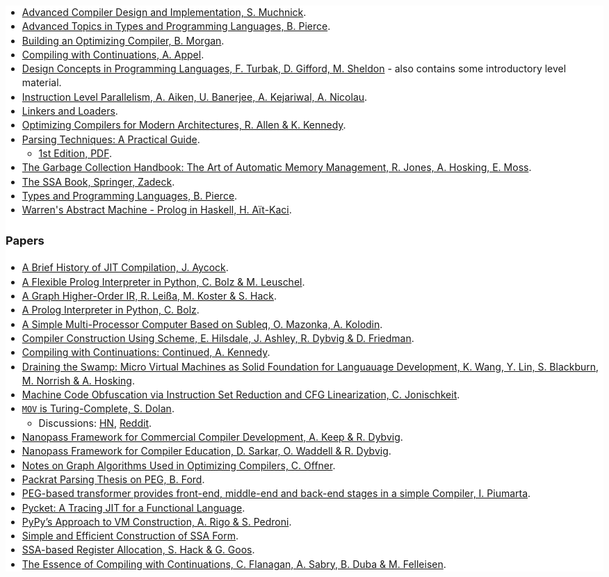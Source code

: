   * [Advanced Compiler Design and Implementation, S. Muchnick](https://www.amazon.com/dp/1558603204).
  * [Advanced Topics in Types and Programming Languages, B. Pierce](https://www.amazon.com/dp/0262162288).
  * [Building an Optimizing Compiler, B. Morgan](https://www.amazon.com/dp/155558179X).
  * [Compiling with Continuations, A. Appel](https://www.amazon.com/dp/052103311X).
  * [Design Concepts in Programming Languages, F. Turbak, D. Gifford, M. Sheldon](https://www.amazon.com/dp/0262201755) - also contains some introductory level material.
  * [Instruction Level Parallelism, A. Aiken, U. Banerjee, A. Kejariwal, A. Nicolau](https://www.amazon.com/dp/1489977953).
  * [Linkers and Loaders](https://www.amazon.com/dp/1558604960).
  * [Optimizing Compilers for Modern Architectures, R. Allen & K. Kennedy](https://www.amazon.com/dp/1558602860/).
  * [Parsing Techniques: A Practical Guide](https://www.amazon.com/dp/038720248X).
    + [1st Edition, PDF](https://dickgrune.com/Books/PTAPG_1st_Edition/).
  * [The Garbage Collection Handbook: The Art of Automatic Memory Management, R. Jones, A. Hosking, E. Moss](https://www.amazon.com/dp/1420082795).
  * [The SSA Book, Springer, Zadeck](http://ssabook.gforge.inria.fr/latest/book.pdf).
  * [Types and Programming Languages, B. Pierce](https://www.amazon.com/dp/0262162091).
  * [Warren's Abstract Machine - Prolog in Haskell, H. Aït-Kaci](https://mitpress.mit.edu/books/warrens-abstract-machine).

### Papers

  * [A Brief History of JIT Compilation, J. Aycock](http://eecs.ucf.edu/~dcm/Teaching/COT4810-Spring2011/Literature/JustInTimeCompilation.pdf).
  * [A Flexible Prolog Interpreter in Python, C. Bolz & M. Leuschel](http://citeseerx.ist.psu.edu/viewdoc/download?doi=10.1.1.103.1886&rep=rep1&type=pdf).
  * [A Graph Higher-Order IR, R. Leißa, M. Koster & S. Hack](http://compilers.cs.uni-saarland.de/papers/lkh15_cgo.pdf).
  * [A Prolog Interpreter in Python, C. Bolz](http://citeseerx.ist.psu.edu/viewdoc/download?doi=10.1.1.121.8625&rep=rep1&type=pdf).
  * [A Simple Multi-Processor Computer Based on Subleq, O. Mazonka, A. Kolodin](https://arxiv.org/abs/1106.2593).
  * [Compiler Construction Using Scheme, E. Hilsdale, J. Ashley, R. Dybvig & D. Friedman](https://www.cs.indiana.edu/~dyb/pubs/fple95.pdf).
  * [Compiling with Continuations: Continued, A. Kennedy](https://www.microsoft.com/en-us/research/wp-content/uploads/2007/10/compilingwithcontinuationscontinued.pdf).
  * [Draining the Swamp: Micro Virtual Machines as Solid Foundation for Languauage Development, K. Wang, Y. Lin, S. Blackburn, M. Norrish & A. Hosking](http://drops.dagstuhl.de/opus/volltexte/2015/5034/pdf/24.pdf).
  * [Machine Code Obfuscation via Instruction Set Reduction and CFG Linearization, C. Jonischkeit](https://kirschju.re/static/ba_jonischkeit_2016.pdf).
  * [`MOV` is Turing-Complete, S. Dolan](https://www.cl.cam.ac.uk/~sd601/papers/mov.pdf).
    + Discussions: [HN](https://news.ycombinator.com/item?id=6309631), [Reddit](https://redd.it/1nft0x).
  * [Nanopass Framework for Commercial Compiler Development, A. Keep & R. Dybvig](https://www.cs.indiana.edu/~dyb/pubs/commercial-nanopass.pdf).
  * [Nanopass Framework for Compiler Education, D. Sarkar, O. Waddell & R. Dybvig](https://www.cs.indiana.edu/~dyb/pubs/nano-jfp.pdf).
  * [Notes on Graph Algorithms Used in Optimizing Compilers, C. Offner](http://www.cs.umb.edu/%7Eoffner/files/flow_graph.pdf).
  * [Packrat Parsing Thesis on PEG, B. Ford](https://pdos.csail.mit.edu/~baford/packrat/thesis/).
  * [PEG-based transformer provides front-end, middle-end and back-end stages in a simple Compiler, I. Piumarta](http://www.vpri.org/pdf/tr2010003_PEG.pdf).
  * [Pycket: A Tracing JIT for a Functional Language](http://homes.soic.indiana.edu/samth/pycket-draft.pdf).
  * [PyPy’s Approach to VM Construction, A. Rigo & S. Pedroni](http://www.csc.lsu.edu/~gb/csc7700/Reading/pypy-vm-construction.pdf).
  * [Simple and Efficient Construction of SSA Form](http://compilers.cs.uni-saarland.de/projects/ssaconstr/).
  * [SSA-based Register Allocation, S. Hack & G. Goos](http://compilers.cs.uni-saarland.de/projects/ssara/).
  * [The Essence of Compiling with Continuations, C. Flanagan, A. Sabry, B. Duba & M. Felleisen](https://users.soe.ucsc.edu/~cormac/papers/pldi93.pdf).